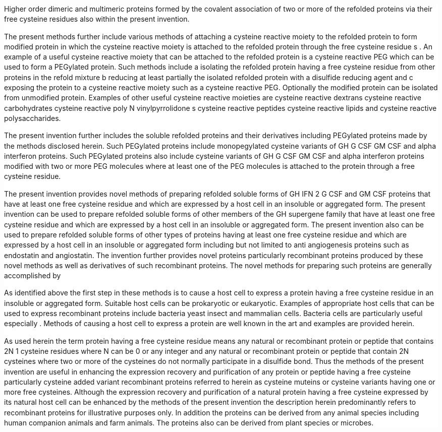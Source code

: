 Higher order dimeric and multimeric proteins formed by the covalent association of two or more of the refolded proteins via their free cysteine residues also within the present invention.

The present methods further include various methods of attaching a cysteine reactive moiety to the refolded protein to form modified protein in which the cysteine reactive moiety is attached to the refolded protein through the free cysteine residue s . An example of a useful cysteine reactive moiety that can be attached to the refolded protein is a cysteine reactive PEG which can be used to form a PEGylated protein. Such methods include a isolating the refolded protein having a free cysteine residue from other proteins in the refold mixture b reducing at least partially the isolated refolded protein with a disulfide reducing agent and c exposing the protein to a cysteine reactive moiety such as a cysteine reactive PEG. Optionally the modified protein can be isolated from unmodified protein. Examples of other useful cysteine reactive moieties are cysteine reactive dextrans cysteine reactive carbohydrates cysteine reactive poly N vinylpyrrolidone s cysteine reactive peptides cysteine reactive lipids and cysteine reactive polysaccharides.

The present invention further includes the soluble refolded proteins and their derivatives including PEGylated proteins made by the methods disclosed herein. Such PEGylated proteins include monopegylated cysteine variants of GH G CSF GM CSF and alpha interferon proteins. Such PEGylated proteins also include cysteine variants of GH G CSF GM CSF and alpha interferon proteins modified with two or more PEG molecules where at least one of the PEG molecules is attached to the protein through a free cysteine residue.

The present invention provides novel methods of preparing refolded soluble forms of GH IFN 2 G CSF and GM CSF proteins that have at least one free cysteine residue and which are expressed by a host cell in an insoluble or aggregated form. The present invention can be used to prepare refolded soluble forms of other members of the GH supergene family that have at least one free cysteine residue and which are expressed by a host cell in an insoluble or aggregated form. The present invention also can be used to prepare refolded soluble forms of other types of proteins having at least one free cysteine residue and which are expressed by a host cell in an insoluble or aggregated form including but not limited to anti angiogenesis proteins such as endostatin and angiostatin. The invention further provides novel proteins particularly recombinant proteins produced by these novel methods as well as derivatives of such recombinant proteins. The novel methods for preparing such proteins are generally accomplished by 

As identified above the first step in these methods is to cause a host cell to express a protein having a free cysteine residue in an insoluble or aggregated form. Suitable host cells can be prokaryotic or eukaryotic. Examples of appropriate host cells that can be used to express recombinant proteins include bacteria yeast insect and mammalian cells. Bacteria cells are particularly useful especially . Methods of causing a host cell to express a protein are well known in the art and examples are provided herein.

As used herein the term protein having a free cysteine residue means any natural or recombinant protein or peptide that contains 2N 1 cysteine residues where N can be 0 or any integer and any natural or recombinant protein or peptide that contain 2N cysteines where two or more of the cysteines do not normally participate in a disulfide bond. Thus the methods of the present invention are useful in enhancing the expression recovery and purification of any protein or peptide having a free cysteine particularly cysteine added variant recombinant proteins referred to herein as cysteine muteins or cysteine variants having one or more free cysteines. Although the expression recovery and purification of a natural protein having a free cysteine expressed by its natural host cell can be enhanced by the methods of the present invention the description herein predominantly refers to recombinant proteins for illustrative purposes only. In addition the proteins can be derived from any animal species including human companion animals and farm animals. The proteins also can be derived from plant species or microbes.
